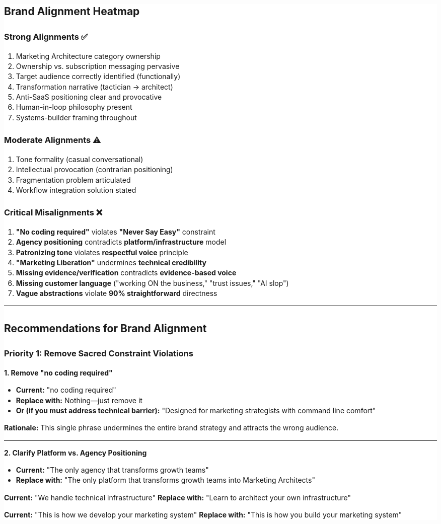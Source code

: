 
## Brand Alignment Heatmap

### Strong Alignments ✅
1. Marketing Architecture category ownership
2. Ownership vs. subscription messaging pervasive
3. Target audience correctly identified (functionally)
4. Transformation narrative (tactician → architect)
5. Anti-SaaS positioning clear and provocative
6. Human-in-loop philosophy present
7. Systems-builder framing throughout

### Moderate Alignments ⚠️
1. Tone formality (casual conversational)
2. Intellectual provocation (contrarian positioning)
3. Fragmentation problem articulated
4. Workflow integration solution stated

### Critical Misalignments ❌
1. **"No coding required"** violates **"Never Say Easy"** constraint
2. **Agency positioning** contradicts **platform/infrastructure** model
3. **Patronizing tone** violates **respectful voice** principle
4. **"Marketing Liberation"** undermines **technical credibility**
5. **Missing evidence/verification** contradicts **evidence-based voice**
6. **Missing customer language** ("working ON the business," "trust issues," "AI slop")
7. **Vague abstractions** violate **90% straightforward** directness

---

## Recommendations for Brand Alignment

### Priority 1: Remove Sacred Constraint Violations

**1. Remove "no coding required"**
- **Current:** "no coding required"
- **Replace with:** Nothing—just remove it
- **Or (if you must address technical barrier):** "Designed for marketing strategists with command line comfort"

**Rationale:** This single phrase undermines the entire brand strategy and attracts the wrong audience.

---

**2. Clarify Platform vs. Agency Positioning**
- **Current:** "The only agency that transforms growth teams"
- **Replace with:** "The only platform that transforms growth teams into Marketing Architects"

**Current:** "We handle technical infrastructure"
**Replace with:** "Learn to architect your own infrastructure"

**Current:** "This is how we develop your marketing system"
**Replace with:** "This is how you build your marketing system"
